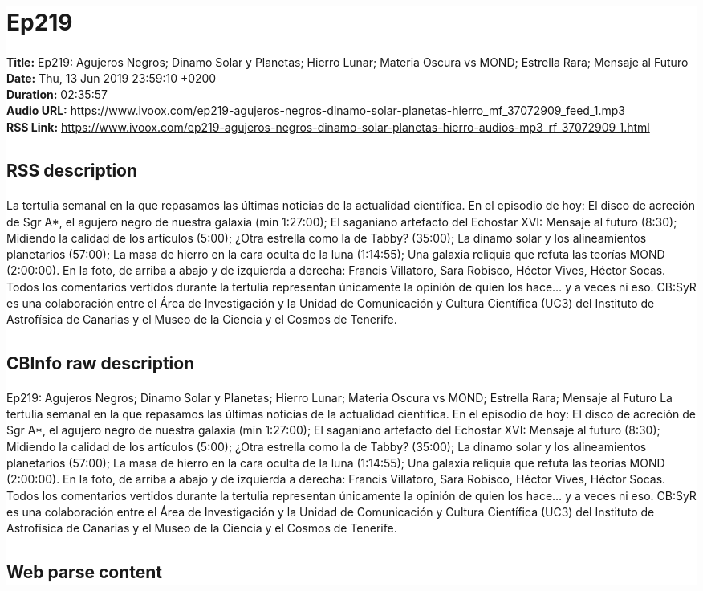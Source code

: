 # Ep219  
**Title:** Ep219: Agujeros Negros; Dinamo Solar y Planetas; Hierro Lunar; Materia Oscura vs MOND; Estrella Rara; Mensaje al Futuro  
**Date:** Thu, 13 Jun 2019 23:59:10 +0200  
**Duration:** 02:35:57  
**Audio URL:** https://www.ivoox.com/ep219-agujeros-negros-dinamo-solar-planetas-hierro_mf_37072909_feed_1.mp3  
**RSS Link:** https://www.ivoox.com/ep219-agujeros-negros-dinamo-solar-planetas-hierro-audios-mp3_rf_37072909_1.html  

## RSS description
La tertulia semanal en la que repasamos las últimas noticias de la actualidad científica. En el episodio de hoy: El disco de acreción de Sgr A*, el agujero negro de nuestra galaxia (min 1:27:00); El saganiano artefacto del Echostar XVI: Mensaje al futuro (8:30); Midiendo la calidad de los artículos (5:00); ¿Otra estrella como la de Tabby? (35:00); La dinamo solar y los alineamientos planetarios (57:00); La masa de hierro en la cara oculta de la luna (1:14:55); Una galaxia reliquia que refuta las teorías MOND (2:00:00). En la foto, de arriba a abajo y de izquierda a derecha: Francis Villatoro, Sara Robisco, Héctor Vives, Héctor Socas. Todos los comentarios vertidos durante la tertulia representan únicamente la opinión de quien los hace… y a veces ni eso. CB:SyR es una colaboración entre el Área de Investigación y la Unidad de Comunicación y Cultura Científica (UC3) del Instituto de Astrofísica de Canarias y el Museo de la Ciencia y el Cosmos de Tenerife.

## CBInfo raw description
Ep219: Agujeros Negros; Dinamo Solar y Planetas; Hierro Lunar; Materia Oscura vs MOND; Estrella Rara; Mensaje al Futuro
La tertulia semanal en la que repasamos las últimas noticias de la actualidad científica. En el episodio de hoy: El disco de acreción de Sgr A*, el agujero negro de nuestra galaxia (min 1:27:00); El saganiano artefacto del Echostar XVI: Mensaje al futuro (8:30); Midiendo la calidad de los artículos (5:00); ¿Otra estrella como la de Tabby? (35:00); La dinamo solar y los alineamientos planetarios (57:00); La masa de hierro en la cara oculta de la luna (1:14:55); Una galaxia reliquia que refuta las teorías MOND (2:00:00). En la foto, de arriba a abajo y de izquierda a derecha: Francis Villatoro, Sara Robisco, Héctor Vives, Héctor Socas. Todos los comentarios vertidos durante la tertulia representan únicamente la opinión de quien los hace… y a veces ni eso. CB:SyR es una colaboración entre el Área de Investigación y la Unidad de Comunicación y Cultura Científica (UC3) del Instituto de Astrofísica de Canarias y el Museo de la Ciencia y el Cosmos de Tenerife.


## Web parse content